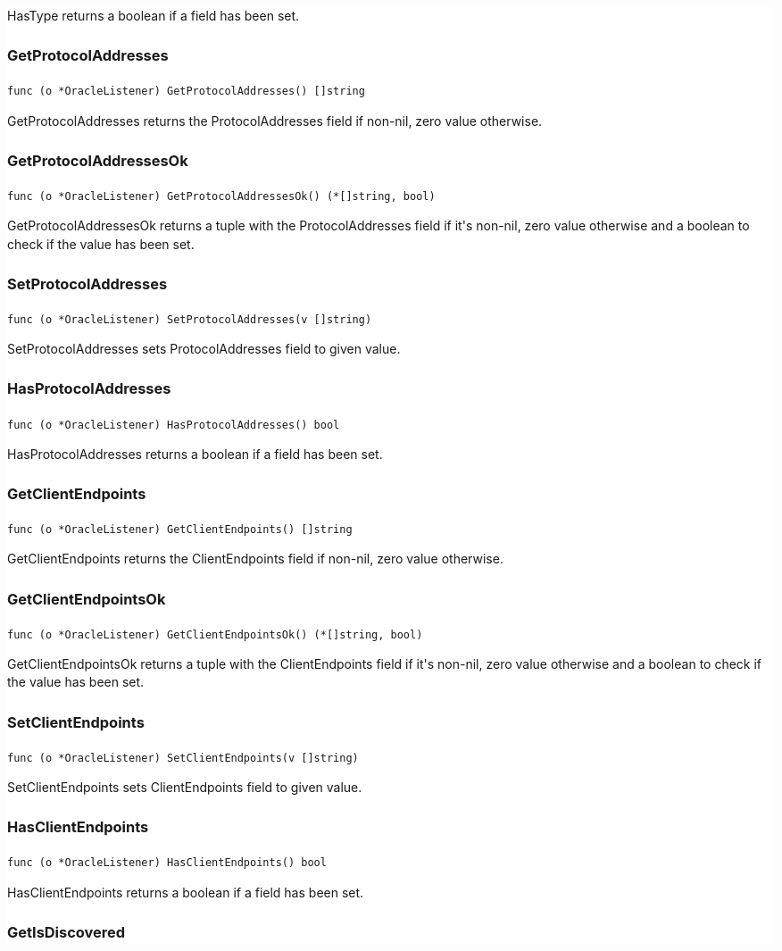 HasType returns a boolean if a field has been set.

### GetProtocolAddresses

`func (o *OracleListener) GetProtocolAddresses() []string`

GetProtocolAddresses returns the ProtocolAddresses field if non-nil, zero value otherwise.

### GetProtocolAddressesOk

`func (o *OracleListener) GetProtocolAddressesOk() (*[]string, bool)`

GetProtocolAddressesOk returns a tuple with the ProtocolAddresses field if it's non-nil, zero value otherwise
and a boolean to check if the value has been set.

### SetProtocolAddresses

`func (o *OracleListener) SetProtocolAddresses(v []string)`

SetProtocolAddresses sets ProtocolAddresses field to given value.

### HasProtocolAddresses

`func (o *OracleListener) HasProtocolAddresses() bool`

HasProtocolAddresses returns a boolean if a field has been set.

### GetClientEndpoints

`func (o *OracleListener) GetClientEndpoints() []string`

GetClientEndpoints returns the ClientEndpoints field if non-nil, zero value otherwise.

### GetClientEndpointsOk

`func (o *OracleListener) GetClientEndpointsOk() (*[]string, bool)`

GetClientEndpointsOk returns a tuple with the ClientEndpoints field if it's non-nil, zero value otherwise
and a boolean to check if the value has been set.

### SetClientEndpoints

`func (o *OracleListener) SetClientEndpoints(v []string)`

SetClientEndpoints sets ClientEndpoints field to given value.

### HasClientEndpoints

`func (o *OracleListener) HasClientEndpoints() bool`

HasClientEndpoints returns a boolean if a field has been set.

### GetIsDiscovered

